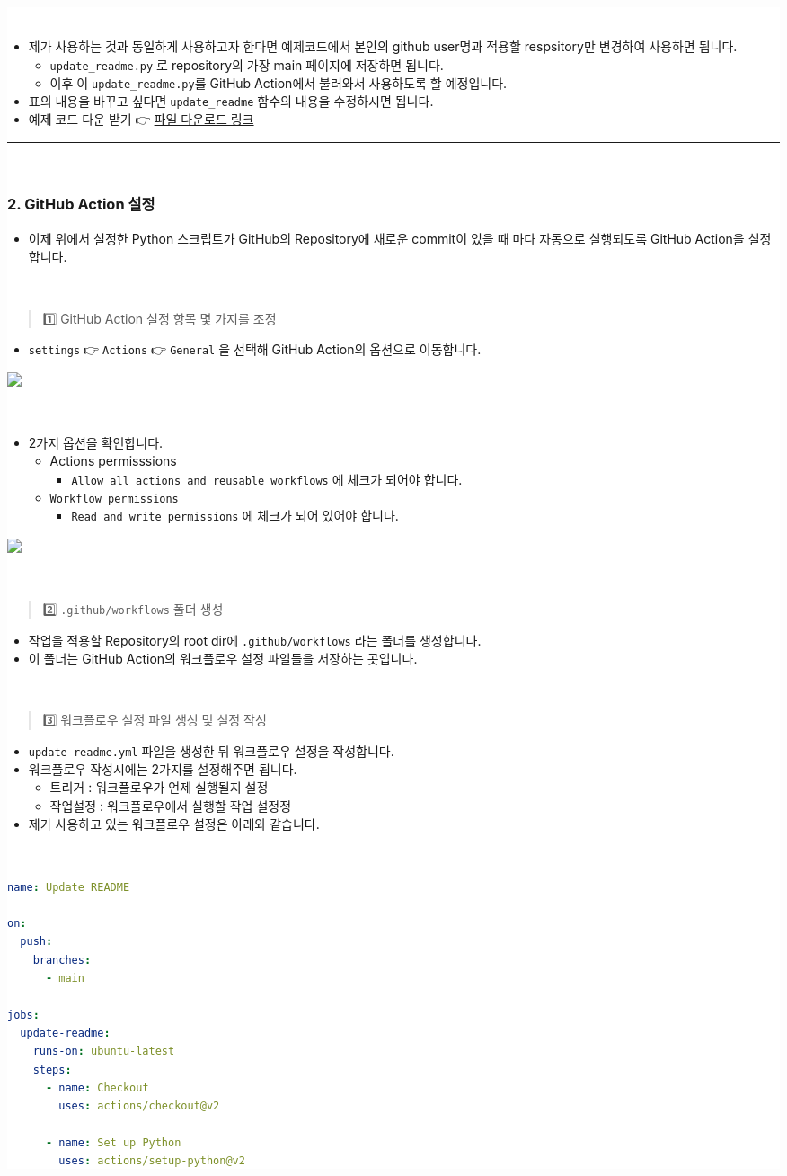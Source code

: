 <br>

- 제가 사용하는 것과 동일하게 사용하고자 한다면 예제코드에서 본인의 github user명과 적용할 respsitory만 변경하여 사용하면 됩니다.
  - `update_readme.py` 로 repository의 가장 main 페이지에 저장하면 됩니다.
  - 이후 이 `update_readme.py`를 GitHub Action에서 불러와서 사용하도록 할 예정입니다.
- 표의 내용을 바꾸고 싶다면 `update_readme` 함수의 내용을 수정하시면 됩니다.
- 예제 코드 다운 받기 👉 [파일 다운로드 링크](../../assets/attached_files/update_readme.py)


---

<br>

### 2. GitHub Action 설정

- 이제 위에서 설정한 Python 스크립트가 GitHub의 Repository에 새로운 commit이 있을 때 마다 자동으로 실행되도록 GitHub Action을 설정합니다.
  
<br>

  > 1️⃣ GitHub Action 설정 항목 몇 가지를 조정

- `settings` 👉 `Actions` 👉 `General` 을 선택해 GitHub Action의 옵션으로 이동합니다.


![](https://i.imgur.com/3VLcF30.png)

<br>

- 2가지 옵션을 확인합니다.
	- Actions permisssions
		- `Allow all actions and reusable workflows` 에 체크가 되어야 합니다.
	- `Workflow permissions` 
		- `Read and write permissions` 에 체크가 되어 있어야 합니다.


![](https://i.imgur.com/lEAJB2k.png)

<br>

> 2️⃣ `.github/workflows` 폴더 생성
- 작업을 적용할 Repository의 root dir에 `.github/workflows` 라는 폴더를 생성합니다.
- 이 폴더는 GitHub Action의 워크플로우 설정 파일들을 저장하는 곳입니다.

<br>

> 3️⃣ 워크플로우 설정 파일 생성 및 설정 작성

- `update-readme.yml` 파일을 생성한 뒤 워크플로우 설정을 작성합니다.
- 워크플로우 작성시에는 2가지를 설정해주면 됩니다.
	- 트리거 : 워크플로우가 언제 실행될지 설정
	- 작업설정 : 워크플로우에서 실행할 작업 설정정
- 제가 사용하고 있는 워크플로우 설정은 아래와 같습니다.

<br>

```yml
name: Update README

on:
  push:
    branches:
      - main

jobs:
  update-readme:
    runs-on: ubuntu-latest
    steps:
      - name: Checkout
        uses: actions/checkout@v2

      - name: Set up Python
        uses: actions/setup-python@v2
```
